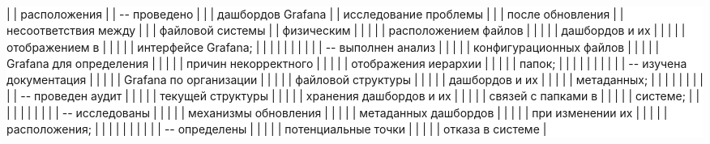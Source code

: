 |         | расположения          |         | -- проведено            |
|         | дашбордов Grafana     |         | исследование проблемы   |
|         | после обновления      |         | несоответствия между    |
|         | файловой системы      |         | физическим              |
|         |                       |         | расположением файлов    |
|         |                       |         | дашбордов и их          |
|         |                       |         | отображением в          |
|         |                       |         | интерфейсе Grafana;     |
|         |                       |         |                         |
|         |                       |         | -- выполнен анализ      |
|         |                       |         | конфигурационных файлов |
|         |                       |         | Grafana для определения |
|         |                       |         | причин некорректного    |
|         |                       |         | отображения иерархии    |
|         |                       |         | папок;                  |
|         |                       |         |                         |
|         |                       |         | -- изучена документация |
|         |                       |         | Grafana по организации  |
|         |                       |         | файловой структуры      |
|         |                       |         | дашбордов и их          |
|         |                       |         | метаданных;             |
|         |                       |         |                         |
|         |                       |         | -- проведен аудит       |
|         |                       |         | текущей структуры       |
|         |                       |         | хранения дашбордов и их |
|         |                       |         | связей с папками в      |
|         |                       |         | системе;                |
|         |                       |         |                         |
|         |                       |         | -- исследованы          |
|         |                       |         | механизмы обновления    |
|         |                       |         | метаданных дашбордов    |
|         |                       |         | при изменении их        |
|         |                       |         | расположения;           |
|         |                       |         |                         |
|         |                       |         | -- определены           |
|         |                       |         | потенциальные точки     |
|         |                       |         | отказа в системе        |